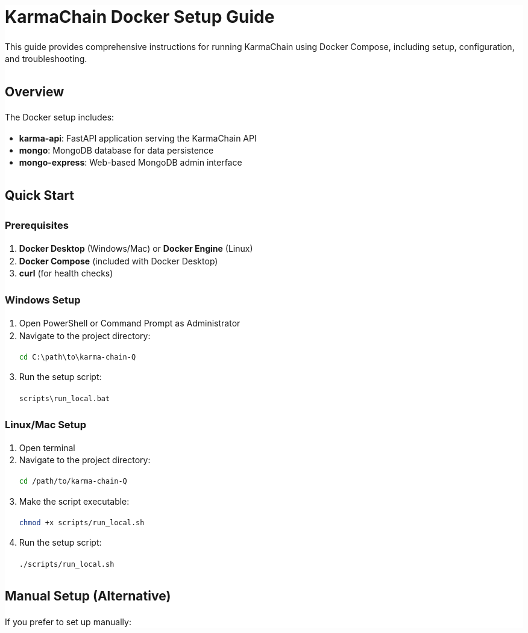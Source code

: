 # KarmaChain Docker Setup Guide

This guide provides comprehensive instructions for running KarmaChain using Docker Compose, including setup, configuration, and troubleshooting.

## Overview

The Docker setup includes:
- **karma-api**: FastAPI application serving the KarmaChain API
- **mongo**: MongoDB database for data persistence
- **mongo-express**: Web-based MongoDB admin interface

## Quick Start

### Prerequisites

1. **Docker Desktop** (Windows/Mac) or **Docker Engine** (Linux)
2. **Docker Compose** (included with Docker Desktop)
3. **curl** (for health checks)

### Windows Setup

1. Open PowerShell or Command Prompt as Administrator
2. Navigate to the project directory:
   ```cmd
   cd C:\path\to\karma-chain-Q
   ```
3. Run the setup script:
   ```cmd
   scripts\run_local.bat
   ```

### Linux/Mac Setup

1. Open terminal
2. Navigate to the project directory:
   ```bash
   cd /path/to/karma-chain-Q
   ```
3. Make the script executable:
   ```bash
   chmod +x scripts/run_local.sh
   ```
4. Run the setup script:
   ```bash
   ./scripts/run_local.sh
   ```

## Manual Setup (Alternative)

If you prefer to set up manually:
